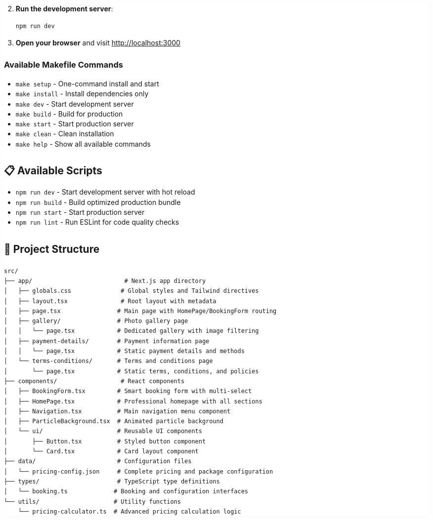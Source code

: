 2. **Run the development server**:
   ```bash
   npm run dev
   ```

3. **Open your browser** and visit [http://localhost:3000](http://localhost:3000)

### Available Makefile Commands
- `make setup` - One-command install and start
- `make install` - Install dependencies only
- `make dev` - Start development server
- `make build` - Build for production
- `make start` - Start production server
- `make clean` - Clean installation
- `make help` - Show all available commands

## 📋 Available Scripts

- `npm run dev` - Start development server with hot reload
- `npm run build` - Build optimized production bundle
- `npm run start` - Start production server
- `npm run lint` - Run ESLint for code quality checks

## 📁 Project Structure

```
src/
├── app/                          # Next.js app directory
│   ├── globals.css              # Global styles and Tailwind directives
│   ├── layout.tsx               # Root layout with metadata
│   ├── page.tsx                # Main page with HomePage/BookingForm routing
│   ├── gallery/                # Photo gallery page
│   │   └── page.tsx            # Dedicated gallery with image filtering
│   ├── payment-details/        # Payment information page
│   │   └── page.tsx            # Static payment details and methods
│   └── terms-conditions/       # Terms and conditions page
│       └── page.tsx            # Static terms, conditions, and policies
├── components/                  # React components
│   ├── BookingForm.tsx         # Smart booking form with multi-select
│   ├── HomePage.tsx            # Professional homepage with all sections
│   ├── Navigation.tsx          # Main navigation menu component
│   ├── ParticleBackground.tsx  # Animated particle background
│   └── ui/                     # Reusable UI components
│       ├── Button.tsx          # Styled button component
│       └── Card.tsx            # Card layout component
├── data/                       # Configuration files
│   └── pricing-config.json     # Complete pricing and package configuration
├── types/                      # TypeScript type definitions
│   └── booking.ts             # Booking and configuration interfaces
└── utils/                     # Utility functions
    └── pricing-calculator.ts  # Advanced pricing calculation logic
```
